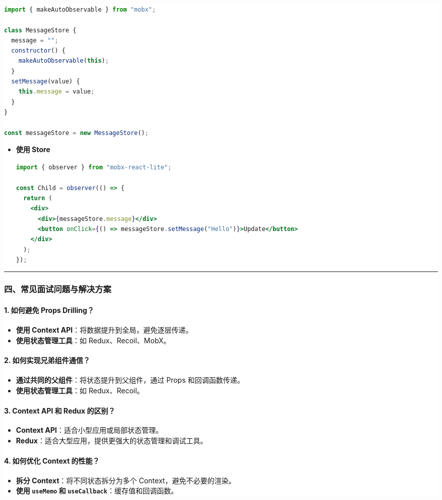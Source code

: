   ```jsx
  import { makeAutoObservable } from "mobx";

  class MessageStore {
    message = "";
    constructor() {
      makeAutoObservable(this);
    }
    setMessage(value) {
      this.message = value;
    }
  }

  const messageStore = new MessageStore();
  ```

- **使用 Store**

  ```jsx
  import { observer } from "mobx-react-lite";

  const Child = observer(() => {
    return (
      <div>
        <div>{messageStore.message}</div>
        <button onClick={() => messageStore.setMessage("Hello")}>Update</button>
      </div>
    );
  });
  ```

---

### 四、常见面试问题与解决方案

#### 1. **如何避免 Props Drilling？**

- **使用 Context API**：将数据提升到全局，避免逐层传递。
- **使用状态管理工具**：如 Redux、Recoil、MobX。

#### 2. **如何实现兄弟组件通信？**

- **通过共同的父组件**：将状态提升到父组件，通过 Props 和回调函数传递。
- **使用状态管理工具**：如 Redux、Recoil。

#### 3. **Context API 和 Redux 的区别？**

- **Context API**：适合小型应用或局部状态管理。
- **Redux**：适合大型应用，提供更强大的状态管理和调试工具。

#### 4. **如何优化 Context 的性能？**

- **拆分 Context**：将不同状态拆分为多个 Context，避免不必要的渲染。
- **使用 `useMemo` 和 `useCallback`**：缓存值和回调函数。
